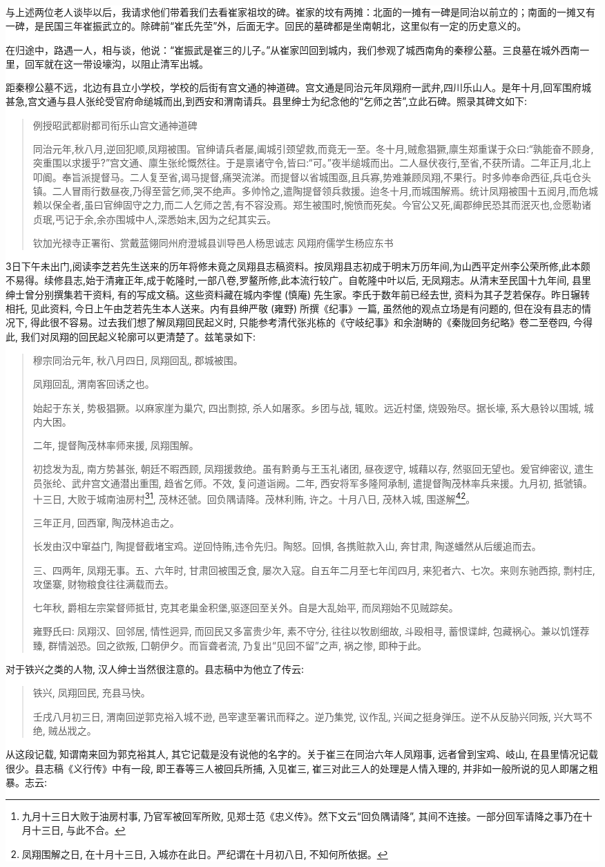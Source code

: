 与上述两位老人谈毕以后，我请求他们带着我们去看崔家祖坟的碑。崔家的坟有两摊：北面的一摊有一碑是同治以前立的；南面的一摊又有一碑，是民国三年崔振武立的。除碑前“崔氏先茔”外，后面无字。回民的墓碑都是坐南朝北，这里似有一定的历史意义的。

在归途中，路遇一人，相与谈，他说：“崔振武是崔三的儿子。”从崔家凹回到城内，我们参观了城西南角的秦穆公墓。三良墓在城外西南一里，回军就在这一带设壕沟，以阻止清军出城。

距秦穆公墓不远，北边有县立小学校，学校的后街有宫文通的神道碑。宫文通是同治元年凤翔府一武弁,四川乐山人。是年十月,回军围府城甚急,宫文通与县人张纶受官府命缒城而出,到西安和渭南请兵。县里绅士为纪念他的“乞师之苦”,立此石碑。照录其碑文如下:

> 例授昭武都尉都司衔乐山宫文通神道碑
> 
> 同治元年,秋八月,逆回犯顺,凤翔被围。官绅请兵者屡,阖城引颈望救,而竟无一至。冬十月,贼愈猖獗,廪生郑重谋于众曰:“孰能奋不顾身,突重围以求援乎?”宫文通、廪生张纶慨然往。于是禀诸守令,皆曰:“可。”夜半缒城而出。二人昼伏夜行,至省,不获所请。二年正月,北上叩阍。奉旨派提督马。二人复至省,谒马提督,痛哭流涕。而提督以省城围亟,且兵寡,势难兼顾凤翔,不果行。时多帅奉命西征,兵屯仓头镇。二人冒雨行数昼夜,乃得至营乞师,哭不绝声。多帅怜之,遣陶提督领兵救援。迨冬十月,而城围解焉。统计凤翔被围十五阅月,而危城赖以保全者,虽曰官绅固守之力,而二人乞师之苦,有不容没焉。郑生被围时,惋愤而死矣。今官公又死,阖郡绅民恐其而泯灭也,佥愿勒诸贞珉,丐记于余,余亦围城中人,深悉始末,因为之纪其实云。
> 
> 钦加光禄寺正署衔、赏戴蓝翎同州府澄城县训导邑人杨思诚志
> 风翔府儒学生杨应东书

3日下午未出门,阅读李芝若先生送来的历年将修未竟之凤翔县志稿资料。按凤翔县志初成于明末万历年间,为山西平定州李公荣所修,此本颇不易得。续修县志,始于清雍正年,成于乾隆时,一部八卷,罗鳌所修,此本流行较广。自乾隆中叶以后, 无凤翔志。从清末至民国十九年间, 县里绅士曾分别撰集若干资料, 有的写成文稿。这些资料藏在城内李惺 (慎庵) 先生家。李氏于数年前已经去世, 资料为其子芝若保存。昨日辗转相托, 见此资料, 今日上午由芝若先生本人送来。内有县绅严敬 (雍野) 所撰《纪事》一篇, 虽然他的观点立场是有问题的, 但在没有县志的情况下, 得此很不容易。过去我们想了解凤翔回民起义时, 只能参考清代张兆栋的《守岐纪事》和余澍畴的《秦陇回务纪略》卷二至卷四, 今得此, 我们对凤翔的回民起义轮廓可以更清楚了。兹笔录如下:

> 穆宗同治元年, 秋八月四日, 凤翔回乱, 郡城被围。
> 
> 凤翔回乱, 渭南客回诱之也。
> 
> 始起于东关, 势极猖獗。以麻家崖为巢穴, 四出剽掠, 杀人如屠豕。乡团与战, 辄败。远近村堡, 烧毁殆尽。据长壕, 系大悬铃以围城, 城内大困。
> 
> 二年, 提督陶茂林率师来援, 凤翔围解。
> 
> 初捻发为乱, 南方势甚张, 朝廷不暇西顾, 凤翔援救绝。虽有黔勇与王玉礼诸团, 昼夜逻守, 城藉以存, 然驱回无望也。爰官绅密议, 遣生员张纶、武弁宫文通潜出重围, 趋省乞师。不效, 复问道诣阙。二年, 西安将军多隆阿承制, 遣提督陶茂林率兵来援。九月初, 抵虢镇。十三日, 大败于城南油房村[<sup>3</sup>](#user-content-fn-3)[^3], 茂林还虢。回负隅请降。茂林利贿, 许之。十月八日, 茂林入城, 围遂解[<sup>4</sup>](#user-content-fn-4)[^4]。
> 
> 三年正月, 回西窜, 陶茂林追击之。
> 
> 长发由汉中窜益门, 陶提督截堵宝鸡。逆回恃贿,违令先归。陶怒。回惧, 各携赃款入山, 奔甘肃, 陶遂蟠然从后缓追而去。
> 
> 三、四两年, 凤翔无事。五、六年时, 甘肃回被围乏食, 屡次入寇。自五年二月至七年闰四月, 来犯者六、七次。来则东驰西掠, 剽村庄, 攻堡寨, 财物粮食往往满载而去。
> 
> 七年秋, 爵相左宗棠督师抵甘, 克其老巢金积堡,驱逐回至关外。自是大乱始平, 而凤翔始不见贼踪矣。
> 
> 雍野氏曰: 凤翔汉、回邻居, 情性迥异, 而回民又多富贵少年, 素不守分, 往往以牧剧细故, 斗殴相寻, 蓄恨谍衅, 包藏祸心。兼以饥馑荐臻, 群情汹恐。回之欲叛, 囗朝伊夕。而盲聋者流, 乃复出“见回不留”之声, 祸之惨, 即种于此。

对于铁兴之类的人物, 汉人绅士当然很注意的。县志稿中为他立了传云:

> 铁兴, 凤翔回民, 充县马快。
> 
> 壬戌八月初三日, 渭南回逆郭克裕入城不逊, 邑宰逮至署讯而释之。逆乃集党, 议作乱, 兴闻之挺身弹压。逆不从反胁兴同叛, 兴大骂不绝, 贼丛戕之。

从这段记载, 知谓南来回为郭克裕其人, 其它记载是没有说他的名字的。关于崔三在同治六年人凤翔事, 远者曾到宝鸡、岐山, 在县里情况记载很少。县志稿《义行传》中有一段, 即王春等三人被回兵所捕, 入见崔三, 崔三对此三人的处理是人情入理的, 并非如一般所说的见人即屠之粗暴。志云:


[^1]: 凤翔回民分布, 按张朝栋《守岐纪事》云: “郡回二十八坊, 共六万三千余口, 散居东关麻家崖等处, 城内二坊最小, 共四十八家。”上面所述, 似未完全。
[^2]: 按士绅郑士范的记载, 初四日, 众回戕杀铁兴, 初五日, 乡团剿灭回村, 回村壮年始到东关集合, 初六日, 剿灭城中回民, 从此回众开始起义。
[^3]: 九月十三日大败于油房村事, 乃官军被回军所败, 见郑士范《忠义传》。然下文云“回负隅请降”, 其间不连接。一部分回军请降之事乃在十月十三日, 与此不合。
[^4]: 凤翔围解之日, 在十月十三日, 入城亦在此日。严纪谓在十月初八日, 不知何所依据。
[^5]: 按郑氏著述,已印行者有《朱子约编及年谱》、《许鲁斋年谱》、《盛世人文初集》、《三礼表》、《旧雨集》(文集)《绿漪寮集》(诗集)等,皆为周正谊堂刊行。其未印行者尚有《春秋传注约编》、《四书小注约编》、皆系稿本,存凤翔族裔郑子良家,确为郑氏当年手抄本。四种贵州县志惜都未见过。
[^6]: 这些村落都在县城以北。
[^7]: 《守岐纪事》云：“郡回二十八坊，共三万六千余口，散居东关、麻家崖等处。城内二坊最小，共四十八家。”《檄乡团讨逆回文》亦云：“以我三十九里，当渠二十八方。”此二十八坊当指凤翔县之回坊而定。此处所云三十六方（坊），乃指凤翔府所属之陇州及凤翔、岐山、宝鸡、扶风、眉县、麟游、千阳七县之回坊总数而言。
[^8]: 同治元年九月十三日城南之战在南门外油房村。
[^9]: 同州回军与甘肃回军在同州,二年二月已到凤翔与凤翔回军会合,本文谓月始“全聚凤翔”,叙述太迟。